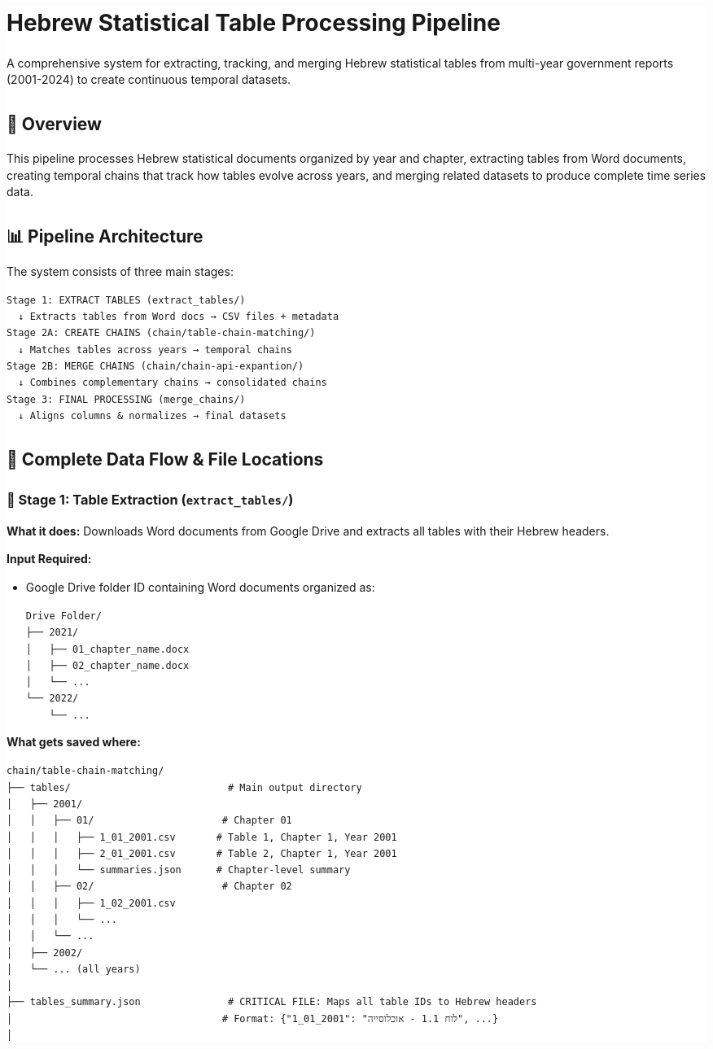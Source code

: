 # Hebrew Statistical Table Processing Pipeline

A comprehensive system for extracting, tracking, and merging Hebrew statistical tables from multi-year government reports (2001-2024) to create continuous temporal datasets.

## 🎯 Overview

This pipeline processes Hebrew statistical documents organized by year and chapter, extracting tables from Word documents, creating temporal chains that track how tables evolve across years, and merging related datasets to produce complete time series data.

## 📊 Pipeline Architecture

The system consists of three main stages:

```
Stage 1: EXTRACT TABLES (extract_tables/)
  ↓ Extracts tables from Word docs → CSV files + metadata
Stage 2A: CREATE CHAINS (chain/table-chain-matching/)
  ↓ Matches tables across years → temporal chains
Stage 2B: MERGE CHAINS (chain/chain-api-expantion/)
  ↓ Combines complementary chains → consolidated chains
Stage 3: FINAL PROCESSING (merge_chains/)
  ↓ Aligns columns & normalizes → final datasets
```

## 📁 Complete Data Flow & File Locations

### 🔵 Stage 1: Table Extraction (`extract_tables/`)

**What it does:** Downloads Word documents from Google Drive and extracts all tables with their Hebrew headers.

**Input Required:**
- Google Drive folder ID containing Word documents organized as:
  ```
  Drive Folder/
  ├── 2021/
  │   ├── 01_chapter_name.docx
  │   ├── 02_chapter_name.docx
  │   └── ...
  └── 2022/
      └── ...
  ```

**What gets saved where:**
```
chain/table-chain-matching/
├── tables/                           # Main output directory
│   ├── 2001/
│   │   ├── 01/                      # Chapter 01
│   │   │   ├── 1_01_2001.csv       # Table 1, Chapter 1, Year 2001
│   │   │   ├── 2_01_2001.csv       # Table 2, Chapter 1, Year 2001
│   │   │   └── summaries.json      # Chapter-level summary
│   │   ├── 02/                      # Chapter 02
│   │   │   ├── 1_02_2001.csv
│   │   │   └── ...
│   │   └── ...
│   ├── 2002/
│   └── ... (all years)
│
├── tables_summary.json               # CRITICAL FILE: Maps all table IDs to Hebrew headers
│                                    # Format: {"1_01_2001": "לוח 1.1 - אוכלוסייה", ...}
│
```